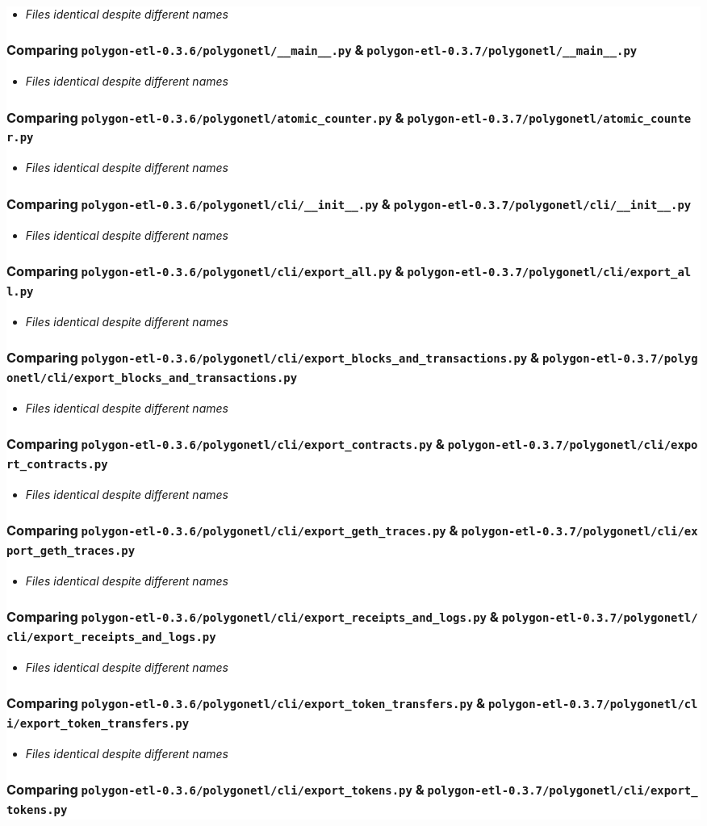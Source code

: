  * *Files identical despite different names*

### Comparing `polygon-etl-0.3.6/polygonetl/__main__.py` & `polygon-etl-0.3.7/polygonetl/__main__.py`

 * *Files identical despite different names*

### Comparing `polygon-etl-0.3.6/polygonetl/atomic_counter.py` & `polygon-etl-0.3.7/polygonetl/atomic_counter.py`

 * *Files identical despite different names*

### Comparing `polygon-etl-0.3.6/polygonetl/cli/__init__.py` & `polygon-etl-0.3.7/polygonetl/cli/__init__.py`

 * *Files identical despite different names*

### Comparing `polygon-etl-0.3.6/polygonetl/cli/export_all.py` & `polygon-etl-0.3.7/polygonetl/cli/export_all.py`

 * *Files identical despite different names*

### Comparing `polygon-etl-0.3.6/polygonetl/cli/export_blocks_and_transactions.py` & `polygon-etl-0.3.7/polygonetl/cli/export_blocks_and_transactions.py`

 * *Files identical despite different names*

### Comparing `polygon-etl-0.3.6/polygonetl/cli/export_contracts.py` & `polygon-etl-0.3.7/polygonetl/cli/export_contracts.py`

 * *Files identical despite different names*

### Comparing `polygon-etl-0.3.6/polygonetl/cli/export_geth_traces.py` & `polygon-etl-0.3.7/polygonetl/cli/export_geth_traces.py`

 * *Files identical despite different names*

### Comparing `polygon-etl-0.3.6/polygonetl/cli/export_receipts_and_logs.py` & `polygon-etl-0.3.7/polygonetl/cli/export_receipts_and_logs.py`

 * *Files identical despite different names*

### Comparing `polygon-etl-0.3.6/polygonetl/cli/export_token_transfers.py` & `polygon-etl-0.3.7/polygonetl/cli/export_token_transfers.py`

 * *Files identical despite different names*

### Comparing `polygon-etl-0.3.6/polygonetl/cli/export_tokens.py` & `polygon-etl-0.3.7/polygonetl/cli/export_tokens.py`
